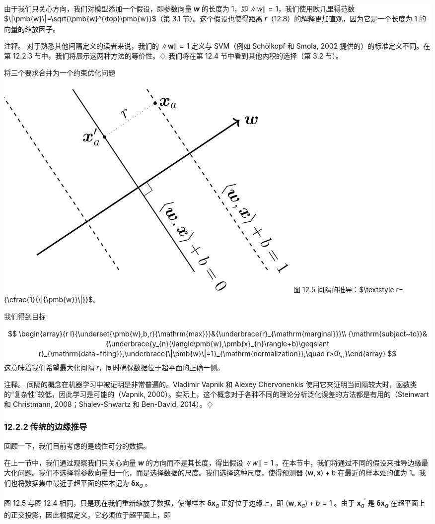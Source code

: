 由于我们只关心方向，我们对模型添加一个假设，即参数向量 $\mathbfit{w}$ 的长度为 1，即 $\|w\|=1$，我们使用欧几里得范数 $\|\pmb{w}\|=\sqrt{\pmb{w}^{\top}\pmb{w}}$（第 3.1 节）。这个假设也使得距离 $r$（12.8）的解释更加直观，因为它是一个长度为 1 的向量的缩放因子。

注释。 对于熟悉其他间隔定义的读者来说，我们的 $\|\pmb{w}\| = 1$ 定义与 SVM（例如 Schölkopf 和 Smola, 2002 提供的）的标准定义不同。在第 12.2.3 节中，我们将展示这两种方法的等价性。$\diamondsuit$ 我们将在第 12.4 节中看到其他内积的选择（第 3.2 节）。

将三个要求合并为一个约束优化问题

![](images/3da43516bee61f35c5ea9a93a6a60b51c8fcf222d1f68b47b943f23cc01786ca.jpg)
图 12.5 间隔的推导：$\textstyle r={\cfrac{1}{\|{\pmb{w}}\|}}$。

我们得到目标

$$
\begin{array}{r l}{\underset{\pmb{w},b,r}{\mathrm{max}}}&{\underbrace{r}_{\mathrm{marginal}}}\\ {\mathrm{subject~to}}&{\underbrace{y_{n}(\langle\pmb{w},\pmb{x}_{n}\rangle+b)\geqslant r}_{\mathrm{data~fiting}},\underbrace{\|\pmb{w}\|=1}_{\mathrm{normalization}},\quad r>0\,,}\end{array}
$$
这意味着我们希望最大化间隔 $r$，同时确保数据位于超平面的正确一侧。

注释。 间隔的概念在机器学习中被证明是非常普遍的。Vladimir Vapnik 和 Alexey Chervonenkis 使用它来证明当间隔较大时，函数类的“复杂性”较低，因此学习是可能的（Vapnik, 2000）。实际上，这个概念对于各种不同的理论分析泛化误差的方法都是有用的（Steinwart 和 Christmann, 2008；Shalev-Shwartz 和 Ben-David, 2014）。$\diamondsuit$

### 12.2.2 传统的边缘推导  

回顾一下，我们目前考虑的是线性可分的数据。  

在上一节中，我们通过观察我们只关心向量 $\mathbfit{w}$ 的方向而不是其长度，得出假设 $\|w\|=1$ 。在本节中，我们将通过不同的假设来推导边缘最大化问题。我们不选择将参数向量归一化，而是选择数据的尺度。我们选择这种尺度，使得预测器 $\langle{\pmb w},{\pmb x}\rangle+b$ 在最近的样本处的值为 1。我们也将数据集中最近于超平面的样本记为 $\mathbf{\delta}\mathbf{x}_{a}$ 。  

图 12.5 与图 12.4 相同，只是现在我们重新缩放了数据，使得样本 $\mathbf{\delta}\mathbf{x}_{a}$ 正好位于边缘上，即 $\langle{\pmb w},{\pmb x}_{a}\rangle+b=1$ 。由于 $\pmb{x}_{a}^{\prime}$ 是 $\mathbf{\delta}\mathbf{x}_{a}$ 在超平面上的正交投影，因此根据定义，它必须位于超平面上，即  
